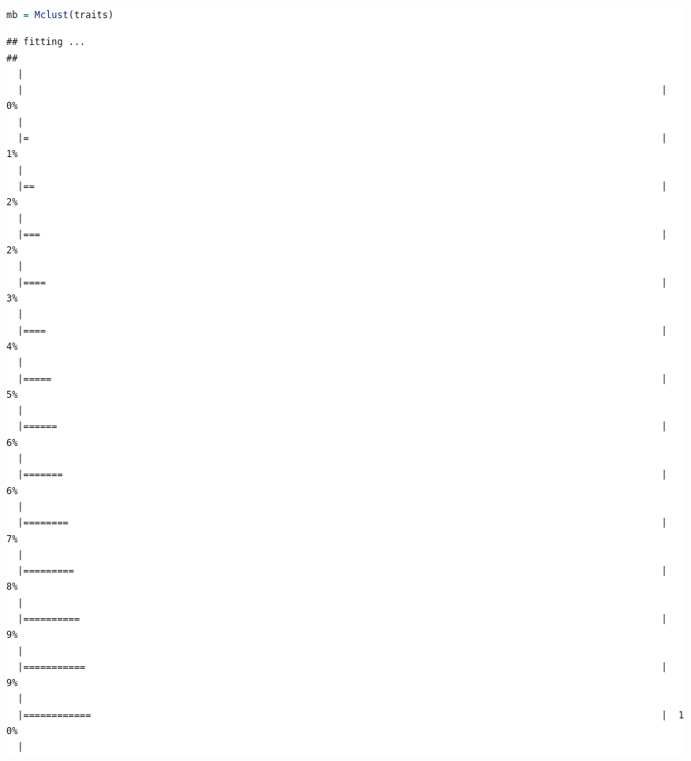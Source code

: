 ```r
mb = Mclust(traits)
```

```
## fitting ...
## 
  |                                                                                                                       
  |                                                                                                                 |   0%
  |                                                                                                                       
  |=                                                                                                                |   1%
  |                                                                                                                       
  |==                                                                                                               |   2%
  |                                                                                                                       
  |===                                                                                                              |   2%
  |                                                                                                                       
  |====                                                                                                             |   3%
  |                                                                                                                       
  |====                                                                                                             |   4%
  |                                                                                                                       
  |=====                                                                                                            |   5%
  |                                                                                                                       
  |======                                                                                                           |   6%
  |                                                                                                                       
  |=======                                                                                                          |   6%
  |                                                                                                                       
  |========                                                                                                         |   7%
  |                                                                                                                       
  |=========                                                                                                        |   8%
  |                                                                                                                       
  |==========                                                                                                       |   9%
  |                                                                                                                       
  |===========                                                                                                      |   9%
  |                                                                                                                       
  |============                                                                                                     |  10%
  |                                                                                                                       
```